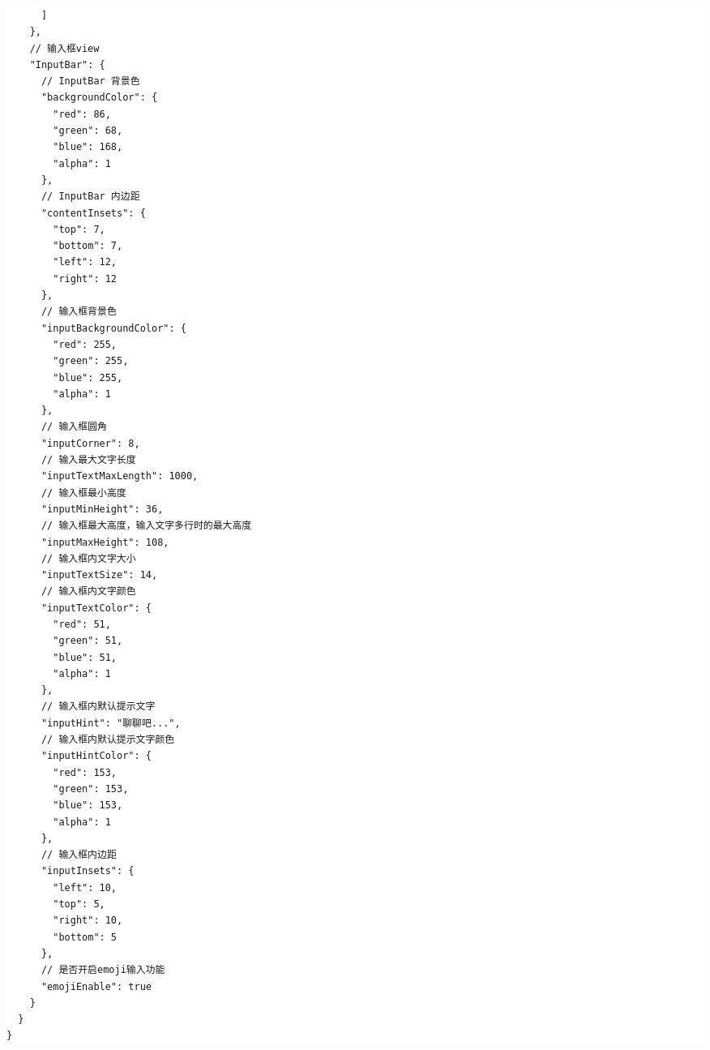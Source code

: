 ```
      ]
    },
    // 输入框view
    "InputBar": {
      // InputBar 背景色
      "backgroundColor": {
        "red": 86,
        "green": 68,
        "blue": 168,
        "alpha": 1
      },
      // InputBar 内边距
      "contentInsets": {
        "top": 7,
        "bottom": 7,
        "left": 12,
        "right": 12
      },
      // 输入框背景色
      "inputBackgroundColor": {
        "red": 255,
        "green": 255,
        "blue": 255,
        "alpha": 1
      },
      // 输入框圆角
      "inputCorner": 8,
      // 输入最大文字长度
      "inputTextMaxLength": 1000,
      // 输入框最小高度
      "inputMinHeight": 36,
      // 输入框最大高度，输入文字多行时的最大高度
      "inputMaxHeight": 108,
      // 输入框内文字大小
      "inputTextSize": 14,
      // 输入框内文字颜色
      "inputTextColor": {
        "red": 51,
        "green": 51,
        "blue": 51,
        "alpha": 1
      },
      // 输入框内默认提示文字
      "inputHint": "聊聊吧...",
      // 输入框内默认提示文字颜色
      "inputHintColor": {
        "red": 153,
        "green": 153,
        "blue": 153,
        "alpha": 1
      },
      // 输入框内边距
      "inputInsets": {
        "left": 10,
        "top": 5,
        "right": 10,
        "bottom": 5
      },
      // 是否开启emoji输入功能
      "emojiEnable": true
    }
  }
}
```